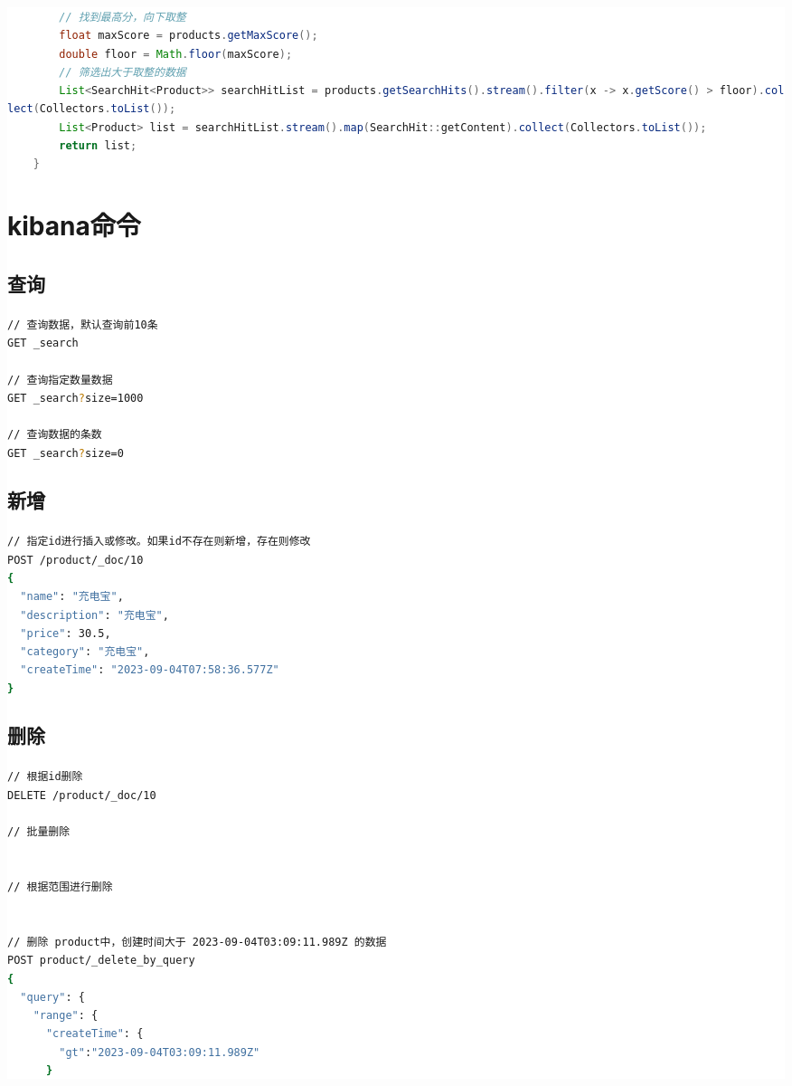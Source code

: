 ```java
        // 找到最高分，向下取整
        float maxScore = products.getMaxScore();
        double floor = Math.floor(maxScore);
        // 筛选出大于取整的数据
        List<SearchHit<Product>> searchHitList = products.getSearchHits().stream().filter(x -> x.getScore() > floor).collect(Collectors.toList());
        List<Product> list = searchHitList.stream().map(SearchHit::getContent).collect(Collectors.toList());
        return list;
    }
```

# kibana命令

## 查询

```bash
// 查询数据，默认查询前10条
GET _search

// 查询指定数量数据
GET _search?size=1000

// 查询数据的条数
GET _search?size=0

```

## 新增

```bash
// 指定id进行插入或修改。如果id不存在则新增，存在则修改
POST /product/_doc/10
{
  "name": "充电宝",
  "description": "充电宝",
  "price": 30.5,
  "category": "充电宝",
  "createTime": "2023-09-04T07:58:36.577Z"
}
```

## 删除

```bash
// 根据id删除
DELETE /product/_doc/10

// 批量删除


// 根据范围进行删除


// 删除 product中，创建时间大于 2023-09-04T03:09:11.989Z 的数据
POST product/_delete_by_query
{
  "query": {
    "range": {
      "createTime": {
        "gt":"2023-09-04T03:09:11.989Z"
      }
```